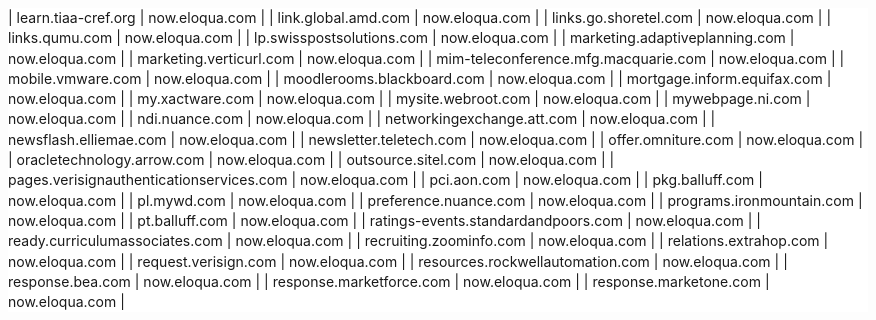 | learn.tiaa-cref.org | now.eloqua.com |
| link.global.amd.com | now.eloqua.com |
| links.go.shoretel.com | now.eloqua.com |
| links.qumu.com | now.eloqua.com |
| lp.swisspostsolutions.com | now.eloqua.com |
| marketing.adaptiveplanning.com | now.eloqua.com |
| marketing.verticurl.com | now.eloqua.com |
| mim-teleconference.mfg.macquarie.com | now.eloqua.com |
| mobile.vmware.com | now.eloqua.com |
| moodlerooms.blackboard.com | now.eloqua.com |
| mortgage.inform.equifax.com | now.eloqua.com |
| my.xactware.com | now.eloqua.com |
| mysite.webroot.com | now.eloqua.com |
| mywebpage.ni.com | now.eloqua.com |
| ndi.nuance.com | now.eloqua.com |
| networkingexchange.att.com | now.eloqua.com |
| newsflash.elliemae.com | now.eloqua.com |
| newsletter.teletech.com | now.eloqua.com |
| offer.omniture.com | now.eloqua.com |
| oracletechnology.arrow.com | now.eloqua.com |
| outsource.sitel.com | now.eloqua.com |
| pages.verisignauthenticationservices.com | now.eloqua.com |
| pci.aon.com | now.eloqua.com |
| pkg.balluff.com | now.eloqua.com |
| pl.mywd.com | now.eloqua.com |
| preference.nuance.com | now.eloqua.com |
| programs.ironmountain.com | now.eloqua.com |
| pt.balluff.com | now.eloqua.com |
| ratings-events.standardandpoors.com | now.eloqua.com |
| ready.curriculumassociates.com | now.eloqua.com |
| recruiting.zoominfo.com | now.eloqua.com |
| relations.extrahop.com | now.eloqua.com |
| request.verisign.com | now.eloqua.com |
| resources.rockwellautomation.com | now.eloqua.com |
| response.bea.com | now.eloqua.com |
| response.marketforce.com | now.eloqua.com |
| response.marketone.com | now.eloqua.com |